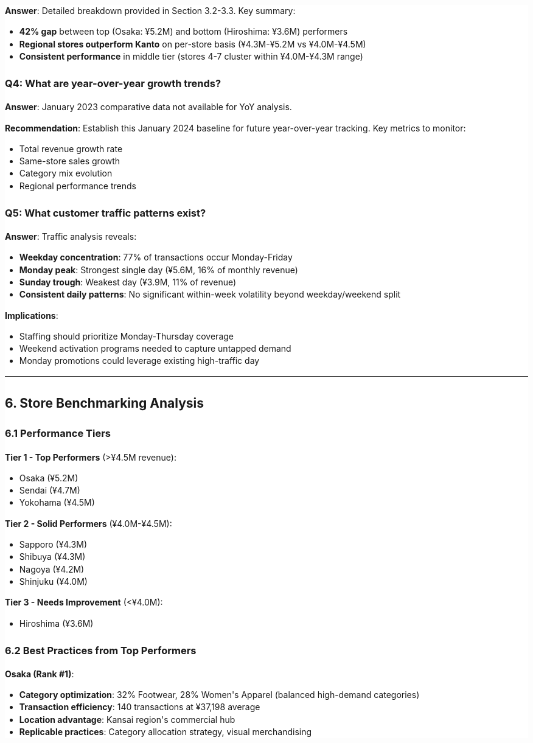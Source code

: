 **Answer**: Detailed breakdown provided in Section 3.2-3.3. Key summary:

- **42% gap** between top (Osaka: ¥5.2M) and bottom (Hiroshima: ¥3.6M) performers
- **Regional stores outperform Kanto** on per-store basis (¥4.3M-¥5.2M vs ¥4.0M-¥4.5M)
- **Consistent performance** in middle tier (stores 4-7 cluster within ¥4.0M-¥4.3M range)

### Q4: What are year-over-year growth trends?

**Answer**: January 2023 comparative data not available for YoY analysis.

**Recommendation**: Establish this January 2024 baseline for future year-over-year tracking. Key metrics to monitor:
- Total revenue growth rate
- Same-store sales growth
- Category mix evolution
- Regional performance trends

### Q5: What customer traffic patterns exist?

**Answer**: Traffic analysis reveals:

- **Weekday concentration**: 77% of transactions occur Monday-Friday
- **Monday peak**: Strongest single day (¥5.6M, 16% of monthly revenue)
- **Sunday trough**: Weakest day (¥3.9M, 11% of revenue)
- **Consistent daily patterns**: No significant within-week volatility beyond weekday/weekend split

**Implications**:
- Staffing should prioritize Monday-Thursday coverage
- Weekend activation programs needed to capture untapped demand
- Monday promotions could leverage existing high-traffic day

---

## 6. Store Benchmarking Analysis

### 6.1 Performance Tiers

**Tier 1 - Top Performers** (>¥4.5M revenue):
- Osaka (¥5.2M)
- Sendai (¥4.7M)
- Yokohama (¥4.5M)

**Tier 2 - Solid Performers** (¥4.0M-¥4.5M):
- Sapporo (¥4.3M)
- Shibuya (¥4.3M)
- Nagoya (¥4.2M)
- Shinjuku (¥4.0M)

**Tier 3 - Needs Improvement** (<¥4.0M):
- Hiroshima (¥3.6M)

### 6.2 Best Practices from Top Performers

**Osaka (Rank #1)**:
- **Category optimization**: 32% Footwear, 28% Women's Apparel (balanced high-demand categories)
- **Transaction efficiency**: 140 transactions at ¥37,198 average
- **Location advantage**: Kansai region's commercial hub
- **Replicable practices**: Category allocation strategy, visual merchandising
